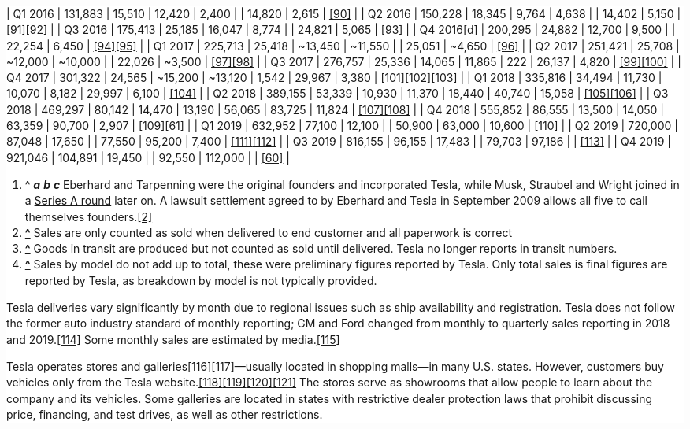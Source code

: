 | Q1 2016 | 131,883 | 15,510 | 12,420 | 2,400 |     | 14,820 | 2,615 | [\[90\]](https://tui-elo.github.io/static-page/#cite_note-Tesla1Q2016-93) |
| Q2 2016 | 150,228 | 18,345 | 9,764 | 4,638 |     | 14,402 | 5,150 | [\[91\]](https://tui-elo.github.io/static-page/#cite_note-94)[\[92\]](https://tui-elo.github.io/static-page/#cite_note-95) |
| Q3 2016 | 175,413 | 25,185 | 16,047 | 8,774 |     | 24,821 | 5,065 | [\[93\]](https://tui-elo.github.io/static-page/#cite_note-96) |
| Q4 2016[\[d\]](https://tui-elo.github.io/static-page/#cite_note-97) | 200,295 | 24,882 | 12,700 | 9,500 |     | 22,254 | 6,450 | [\[94\]](https://tui-elo.github.io/static-page/#cite_note-98)[\[95\]](https://tui-elo.github.io/static-page/#cite_note-Tesla4Q2016final-99) |
| Q1 2017 | 225,713 | 25,418 | ~13,450 | ~11,550 |     | 25,051 | ~4,650 | [\[96\]](https://tui-elo.github.io/static-page/#cite_note-Tesla1Q2017-100) |
| Q2 2017 | 251,421 | 25,708 | ~12,000 | ~10,000 |     | 22,026 | ~3,500 | [\[97\]](https://tui-elo.github.io/static-page/#cite_note-Tesla2Q2017-101)[\[98\]](https://tui-elo.github.io/static-page/#cite_note-102) |
| Q3 2017 | 276,757 | 25,336 | 14,065 | 11,865 | 222 | 26,137 | 4,820 | [\[99\]](https://tui-elo.github.io/static-page/#cite_note-Tesla3Q2017-103)[\[100\]](https://tui-elo.github.io/static-page/#cite_note-3Q2017Tesla250K-104) |
| Q4 2017 | 301,322 | 24,565 | ~15,200 | ~13,120 | 1,542 | 29,967 | 3,380 | [\[101\]](https://tui-elo.github.io/static-page/#cite_note-Tesla4Q2017-105)[\[102\]](https://tui-elo.github.io/static-page/#cite_note-Tesla4Q2017_AggProduction-106)[\[103\]](https://tui-elo.github.io/static-page/#cite_note-Tesla4Q2017final-107) |
| Q1 2018 | 335,816 | 34,494 | 11,730 | 10,070 | 8,182 | 29,997 | 6,100 | [\[104\]](https://tui-elo.github.io/static-page/#cite_note-Tesla1Q2018-108) |
| Q2 2018 | 389,155 | 53,339 | 10,930 | 11,370 | 18,440 | 40,740 | 15,058 | [\[105\]](https://tui-elo.github.io/static-page/#cite_note-Tesla2Q2018-109)[\[106\]](https://tui-elo.github.io/static-page/#cite_note-Tesla2Q2018final-110) |
| Q3 2018 | 469,297 | 80,142 | 14,470 | 13,190 | 56,065 | 83,725 | 11,824 | [\[107\]](https://tui-elo.github.io/static-page/#cite_note-Tesla3Q2018-111)[\[108\]](https://tui-elo.github.io/static-page/#cite_note-Tesla3Q2018final-112) |
| Q4 2018 | 555,852 | 86,555 | 13,500 | 14,050 | 63,359 | 90,700 | 2,907 | [\[109\]](https://tui-elo.github.io/static-page/#cite_note-Tesla4Q2018-113)[\[61\]](https://tui-elo.github.io/static-page/#cite_note-Tesla4Q2018final-62) |
| Q1 2019 | 632,952 | 77,100 | 12,100 |     | 50,900 | 63,000 | 10,600 | [\[110\]](https://tui-elo.github.io/static-page/#cite_note-Tesla1Q2019-114) |
| Q2 2019 | 720,000 | 87,048 | 17,650 |     | 77,550 | 95,200 | 7,400 | [\[111\]](https://tui-elo.github.io/static-page/#cite_note-Tesla2Q2019-115)[\[112\]](https://tui-elo.github.io/static-page/#cite_note-wired20190703-116) |
| Q3 2019 | 816,155 | 96,155 | 17,483 |     | 79,703 | 97,186 |     | [\[113\]](https://tui-elo.github.io/static-page/#cite_note-Tesla3Q2019-117) |
| Q4 2019 | 921,046 | 104,891 | 19,450 |     | 92,550 | 112,000 |     | [\[60\]](https://tui-elo.github.io/static-page/#cite_note-Tesla4Q2019-61) |

1.  ^ [_**a**_](https://tui-elo.github.io/static-page/#cite_ref-founders_3-0) [_**b**_](https://tui-elo.github.io/static-page/#cite_ref-founders_3-1) [_**c**_](https://tui-elo.github.io/static-page/#cite_ref-founders_3-2) Eberhard and Tarpenning were the original founders and incorporated Tesla, while Musk, Straubel and Wright joined in a [Series A round](https://tui-elo.github.io/wiki/Series_A_round "Series A round") later on. A lawsuit settlement agreed to by Eberhard and Tesla in September 2009 allows all five to call themselves founders.[\[2\]](https://tui-elo.github.io/static-page/#cite_note-cnetfounders-2)
2.  **[^](https://tui-elo.github.io/static-page/#cite_ref-79)** Sales are only counted as sold when delivered to end customer and all paperwork is correct
3.  **[^](https://tui-elo.github.io/static-page/#cite_ref-80)** Goods in transit are produced but not counted as sold until delivered. Tesla no longer reports in transit numbers.
4.  **[^](https://tui-elo.github.io/static-page/#cite_ref-97)** Sales by model do not add up to total, these were preliminary figures reported by Tesla. Only total sales is final figures are reported by Tesla, as breakdown by model is not typically provided.

Tesla deliveries vary significantly by month due to regional issues such as [ship availability](https://tui-elo.github.io/wiki/Car_carrier "Car carrier") and registration. Tesla does not follow the former auto industry standard of monthly reporting; GM and Ford changed from monthly to quarterly sales reporting in 2018 and 2019.[\[114\]](https://tui-elo.github.io/static-page/#cite_note-118) Some monthly sales are estimated by media.[\[115\]](https://tui-elo.github.io/static-page/#cite_note-119)

Tesla operates stores and galleries[\[116\]](https://tui-elo.github.io/static-page/#cite_note-120)[\[117\]](https://tui-elo.github.io/static-page/#cite_note-121)—usually located in shopping malls—in many U.S. states. However, customers buy vehicles only from the Tesla website.[\[118\]](https://tui-elo.github.io/static-page/#cite_note-122)[\[119\]](https://tui-elo.github.io/static-page/#cite_note-123)[\[120\]](https://tui-elo.github.io/static-page/#cite_note-124)[\[121\]](https://tui-elo.github.io/static-page/#cite_note-125) The stores serve as showrooms that allow people to learn about the company and its vehicles. Some galleries are located in states with restrictive dealer protection laws that prohibit discussing price, financing, and test drives, as well as other restrictions.
